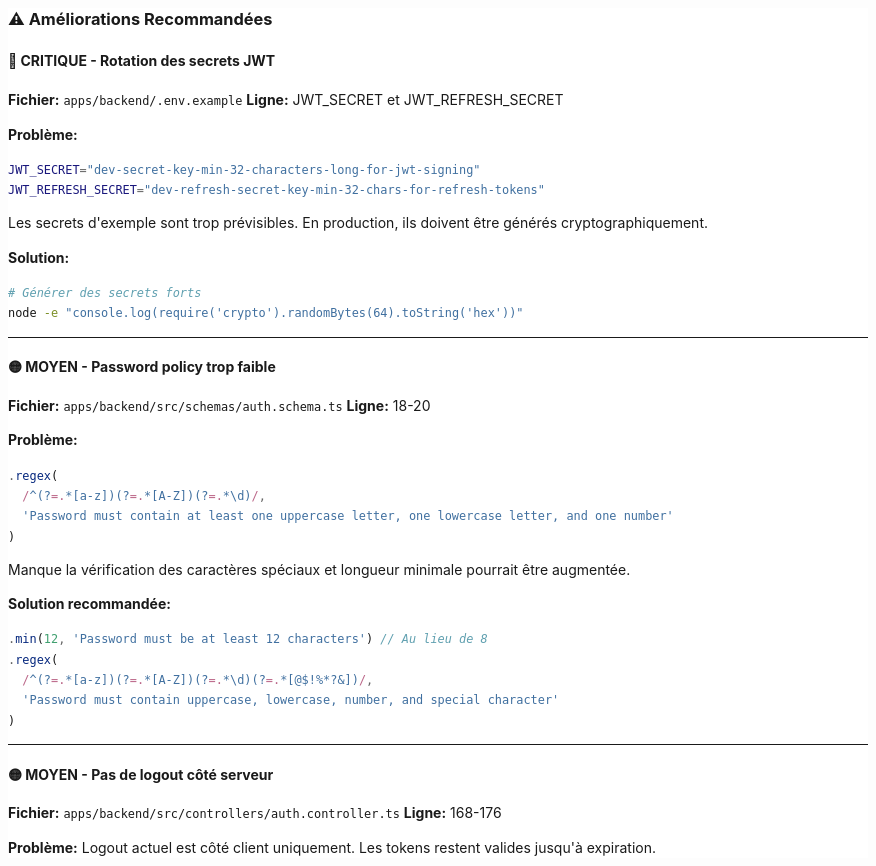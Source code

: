 ### ⚠️ Améliorations Recommandées

#### 🔴 CRITIQUE - Rotation des secrets JWT

**Fichier:** `apps/backend/.env.example`
**Ligne:** JWT_SECRET et JWT_REFRESH_SECRET

**Problème:**
```bash
JWT_SECRET="dev-secret-key-min-32-characters-long-for-jwt-signing"
JWT_REFRESH_SECRET="dev-refresh-secret-key-min-32-chars-for-refresh-tokens"
```

Les secrets d'exemple sont trop prévisibles. En production, ils doivent être générés cryptographiquement.

**Solution:**
```bash
# Générer des secrets forts
node -e "console.log(require('crypto').randomBytes(64).toString('hex'))"
```

---

#### 🟡 MOYEN - Password policy trop faible

**Fichier:** `apps/backend/src/schemas/auth.schema.ts`
**Ligne:** 18-20

**Problème:**
```typescript
.regex(
  /^(?=.*[a-z])(?=.*[A-Z])(?=.*\d)/,
  'Password must contain at least one uppercase letter, one lowercase letter, and one number'
)
```

Manque la vérification des caractères spéciaux et longueur minimale pourrait être augmentée.

**Solution recommandée:**
```typescript
.min(12, 'Password must be at least 12 characters') // Au lieu de 8
.regex(
  /^(?=.*[a-z])(?=.*[A-Z])(?=.*\d)(?=.*[@$!%*?&])/,
  'Password must contain uppercase, lowercase, number, and special character'
)
```

---

#### 🟡 MOYEN - Pas de logout côté serveur

**Fichier:** `apps/backend/src/controllers/auth.controller.ts`
**Ligne:** 168-176

**Problème:**
Logout actuel est côté client uniquement. Les tokens restent valides jusqu'à expiration.
